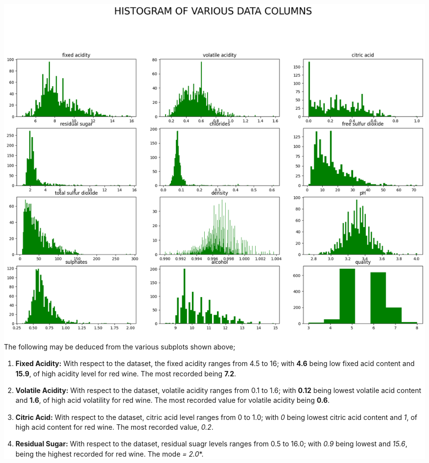 ![histogram plot 1](/dataCol%20histogram%20graph.png)

The following may be deduced from the various subplots shown above;
1. **Fixed Acidity:**
    With respect to the dataset, the fixed acidity ranges from 4.5 to 16; with **4.6** being low fixed acid content and **15.9**, of high acidity level for red wine. The most recorded being **7.2**.

2. **Volatile Acidity:**
    With respect to the dataset, volatile acidity ranges from 0.1 to 1.6; with **0.12** being lowest volatile acid content and **1.6**, of high acid volatility for red wine. The most recorded value for volatile acidity being **0.6**.
    
3. **Citric Acid:**
    With respect to the dataset, citric acid level ranges from 0 to 1.0; with *0* being lowest citric acid content and *1*, of high acid content for red wine. The most recorded value, *0.2*.

4. **Residual Sugar:**
    With respect to the dataset, residual suagr levels ranges from 0.5 to 16.0; with *0.9* being lowest and *15.6*, being the highest recorded for red wine. The mode *= 2.0**.
